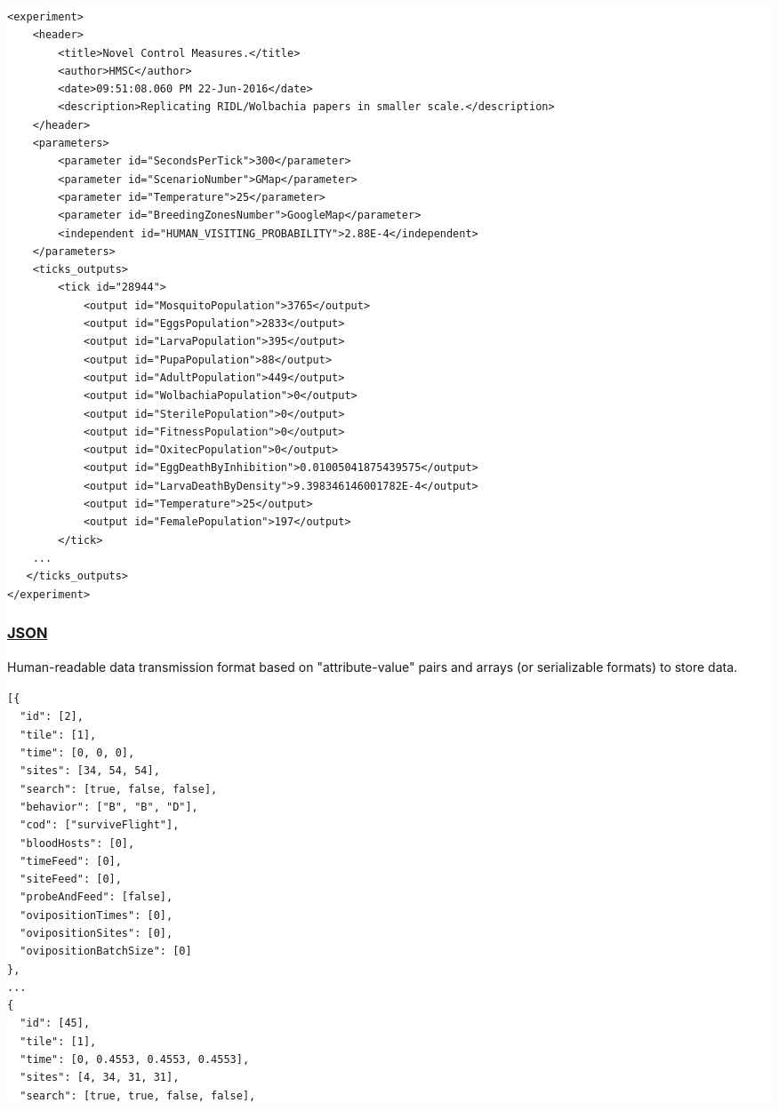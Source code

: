 ```
<experiment>
	<header>
		<title>Novel Control Measures.</title>
		<author>HMSC</author>
		<date>09:51:08.060 PM 22-Jun-2016</date>
		<description>Replicating RIDL/Wolbachia papers in smaller scale.</description>
	</header>
	<parameters>
		<parameter id="SecondsPerTick">300</parameter>
		<parameter id="ScenarioNumber">GMap</parameter>
		<parameter id="Temperature">25</parameter>
		<parameter id="BreedingZonesNumber">GoogleMap</parameter>
		<independent id="HUMAN_VISITING_PROBABILITY">2.88E-4</independent>
	</parameters>
	<ticks_outputs>
		<tick id="28944">
			<output id="MosquitoPopulation">3765</output>
			<output id="EggsPopulation">2833</output>
			<output id="LarvaPopulation">395</output>
			<output id="PupaPopulation">88</output>
			<output id="AdultPopulation">449</output>
			<output id="WolbachiaPopulation">0</output>
			<output id="SterilePopulation">0</output>
			<output id="FitnessPopulation">0</output>
			<output id="OxitecPopulation">0</output>
			<output id="EggDeathByInhibition">0.01005041875439575</output>
			<output id="LarvaDeathByDensity">9.398346146001782E-4</output>
			<output id="Temperature">25</output>
			<output id="FemalePopulation">197</output>
		</tick>
    ...
   </ticks_outputs>
</experiment>
```

### [JSON](https://en.wikipedia.org/wiki/JSON)

Human-readable data transmission format based on "attribute-value" pairs and arrays (or serializable formats) to store data.

```
[{
  "id": [2],
  "tile": [1],
  "time": [0, 0, 0],
  "sites": [34, 54, 54],
  "search": [true, false, false],
  "behavior": ["B", "B", "D"],
  "cod": ["surviveFlight"],
  "bloodHosts": [0],
  "timeFeed": [0],
  "siteFeed": [0],
  "probeAndFeed": [false],
  "ovipositionTimes": [0],
  "ovipositionSites": [0],
  "ovipositionBatchSize": [0]
},
...
{
  "id": [45],
  "tile": [1],
  "time": [0, 0.4553, 0.4553, 0.4553],
  "sites": [4, 34, 31, 31],
  "search": [true, true, false, false],
```